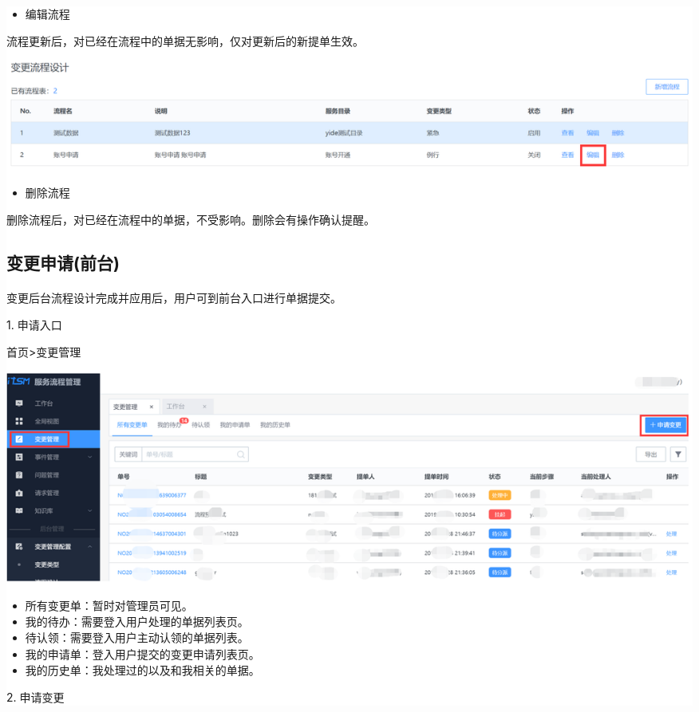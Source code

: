 - 编辑流程

流程更新后，对已经在流程中的单据无影响，仅对更新后的新提单生效。

![-w2020](../assets/67.gif)

- 删除流程

删除流程后，对已经在流程中的单据，不受影响。删除会有操作确认提醒。

## 变更申请(前台)

变更后台流程设计完成并应用后，用户可到前台入口进行单据提交。

1\. 申请入口

首页>变更管理

![-w2020](../assets/68.gif)

- 所有变更单：暂时对管理员可见。
- 我的待办：需要登入用户处理的单据列表页。
- 待认领：需要登入用户主动认领的单据列表。
- 我的申请单：登入用户提交的变更申请列表页。
- 我的历史单：我处理过的以及和我相关的单据。

2\. 申请变更
